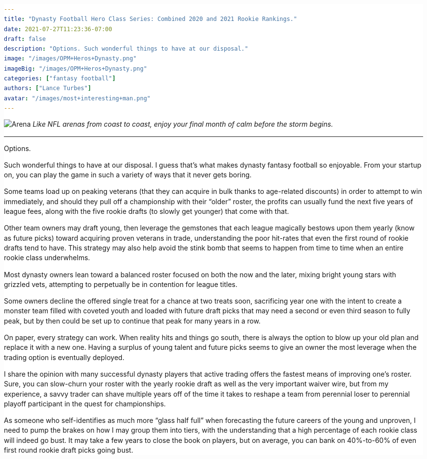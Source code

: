 ```yaml
---
title: "Dynasty Football Hero Class Series: Combined 2020 and 2021 Rookie Rankings."
date: 2021-07-27T11:23:36-07:00
draft: false
description: "Options. Such wonderful things to have at our disposal."
image: "/images/OPM+Heros+Dynasty.png"
imageBig: "/images/OPM+Heros+Dynasty.png"
categories: ["fantasy football"]
authors: ["Lance Turbes"]
avatar: "/images/most+interesting+man.png"
---
```


![Arena](/images/theater.jpg)
_Like NFL arenas from coast to coast, enjoy your final month of calm before the storm begins._

---

Options.

Such wonderful things to have at our disposal. I guess that’s what makes dynasty fantasy football so enjoyable. From your startup on, you can play the game in such a variety of ways that it never gets boring.

Some teams load up on peaking veterans (that they can acquire in bulk thanks to age-related discounts) in order to attempt to win immediately, and should they pull off a championship with their “older” roster, the profits can usually fund the next five years of league fees, along with the five rookie drafts (to slowly get younger) that come with that.

Other team owners may draft young, then leverage the gemstones that each league magically bestows upon them yearly (know as future picks) toward acquiring proven veterans in trade, understanding the poor hit-rates that even the first round of rookie drafts tend to have. This strategy may also help avoid the stink bomb that seems to happen from time to time when an entire rookie class underwhelms.

Most dynasty owners lean toward a balanced roster focused on both the now and the later, mixing bright young stars with grizzled vets, attempting to perpetually be in contention for league titles.

Some owners decline the offered single treat for a chance at two treats soon, sacrificing year one with the intent to create a monster team filled with coveted youth and loaded with future draft picks that may need a second or even third season to fully peak, but by then could be set up to continue that peak for many years in a row.

On paper, every strategy can work. When reality hits and things go south, there is always the option to blow up your old plan and replace it with a new one. Having a surplus of young talent and future picks seems to give an owner the most leverage when the trading option is eventually deployed.

I share the opinion with many successful dynasty players that active trading offers the fastest means of improving one’s roster. Sure, you can slow-churn your roster with the yearly rookie draft as well as the very important waiver wire, but from my experience, a savvy trader can shave multiple years off of the time it takes to reshape a team from perennial loser to perennial playoff participant in the quest for championships.

As someone who self-identifies as much more “glass half full” when forecasting the future careers of the young and unproven, I need to pump the brakes on how I may group them into tiers, with the understanding that a high percentage of each rookie class will indeed go bust. It may take a few years to close the book on players, but on average, you can bank on 40%-to-60% of even first round rookie draft picks going bust.
